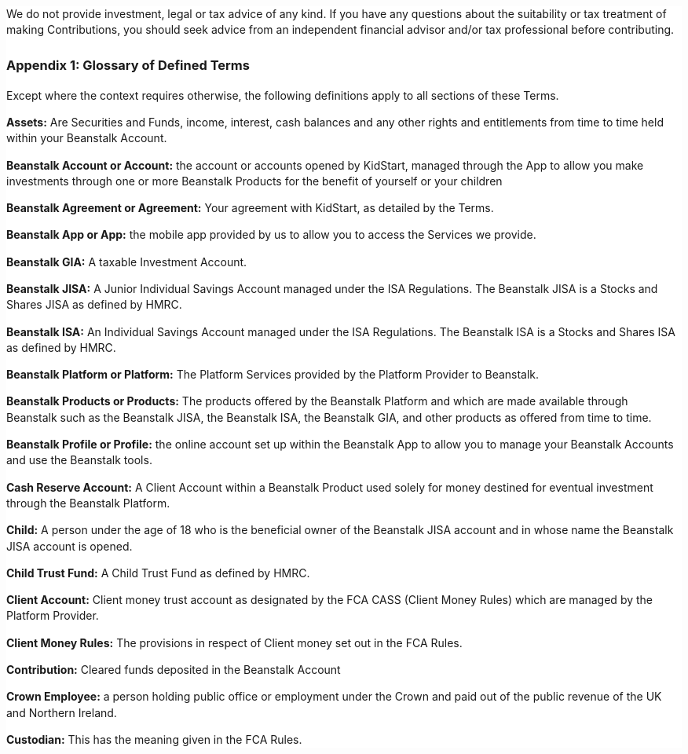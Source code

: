 We do not provide investment, legal or tax advice of any kind. If you have any questions about the suitability or tax treatment of making Contributions, you should seek advice from an independent financial advisor and/or tax professional before contributing.



### Appendix 1: Glossary of Defined Terms

Except where the context requires otherwise, the following definitions apply to all sections of these Terms.

**Assets:** Are Securities and Funds, income, interest, cash balances and any other rights and entitlements from time to time held within your Beanstalk Account.

**Beanstalk Account or Account:** the account or accounts opened by KidStart, managed through the App to allow you make investments through one or more Beanstalk Products for the benefit of yourself or your children

**Beanstalk Agreement or Agreement:** Your agreement with KidStart, as detailed by the Terms.

**Beanstalk App or App:** the mobile app provided by us to allow you to access the Services we provide.

**Beanstalk GIA:** A taxable Investment Account.

**Beanstalk JISA:** A Junior Individual Savings Account managed under the ISA Regulations. The Beanstalk JISA is a Stocks and Shares JISA as defined by HMRC.

**Beanstalk ISA:** An Individual Savings Account managed under the ISA Regulations. The Beanstalk ISA is a Stocks and Shares ISA as defined by HMRC.

**Beanstalk Platform or Platform:** The Platform Services provided by the Platform Provider to Beanstalk.

**Beanstalk Products or Products:** The products offered by the Beanstalk Platform and which are made available through Beanstalk such as the Beanstalk JISA, the Beanstalk ISA, the Beanstalk GIA, and other products as offered from time to time.

**Beanstalk Profile or Profile:** the online account set up within the Beanstalk App to allow you to manage your Beanstalk Accounts and use the Beanstalk tools.

**Cash Reserve Account:** A Client Account within a Beanstalk Product used solely for money destined for eventual investment through the Beanstalk Platform.

**Child:** A person under the age of 18 who is the beneficial owner of the Beanstalk JISA account and in whose name the Beanstalk JISA account is opened.

**Child Trust Fund:** A Child Trust Fund as defined by HMRC.

**Client Account:** Client money trust account as designated by the FCA CASS (Client Money Rules) which are managed by the Platform Provider.

**Client Money Rules:** The provisions in respect of Client money set out in the FCA Rules.

**Contribution:** Cleared funds deposited in the Beanstalk Account

**Crown Employee:** a person holding public office or employment under the Crown and paid out of the public revenue of the UK and Northern Ireland.

**Custodian:** This has the meaning given in the FCA Rules.

